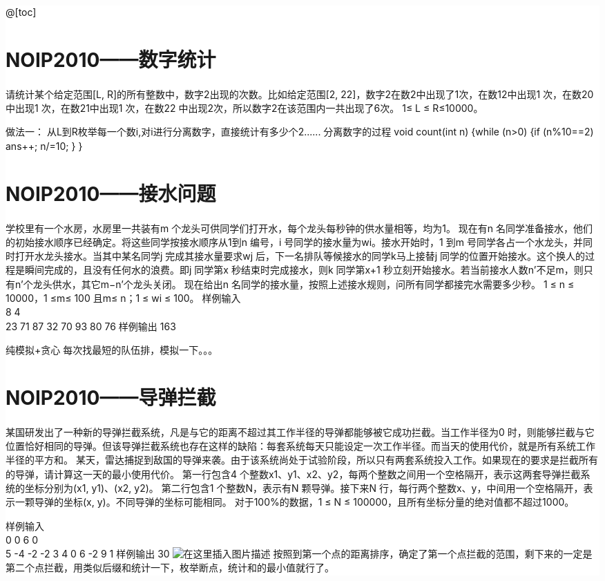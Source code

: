 @[toc]

# NOIP2010——数字统计
请统计某个给定范围[L, R]的所有整数中，数字2出现的次数。比如给定范围[2, 22]，数字2在数2中出现了1次，在数12中出现1 次，在数20中出现1 次，在数21中出现1 次，在数22 中出现2次，所以数字2在该范围内一共出现了6次。
1≤ L ≤ R≤10000。

做法一：
从L到R枚举每一个数i,对i进行分离数字，直接统计有多少个2......
分离数字的过程
void count(int n)
{while (n>0)
   {if (n%10==2) ans++;
    n/=10;
   }
}

# NOIP2010——接水问题
学校里有一个水房，水房里一共装有m 个龙头可供同学们打开水，每个龙头每秒钟的供水量相等，均为1。
现在有n 名同学准备接水，他们的初始接水顺序已经确定。将这些同学按接水顺序从1到n 编号，i 号同学的接水量为wi。接水开始时，1 到m 号同学各占一个水龙头，并同时打开水龙头接水。当其中某名同学j 完成其接水量要求wj 后，下一名排队等候接水的同学k马上接替j 同学的位置开始接水。这个换人的过程是瞬间完成的，且没有任何水的浪费。即j 同学第x 秒结束时完成接水，则k 同学第x+1 秒立刻开始接水。若当前接水人数n’不足m，则只有n’个龙头供水，其它m−n’个龙头关闭。
现在给出n 名同学的接水量，按照上述接水规则，问所有同学都接完水需要多少秒。
1 ≤ n ≤ 10000，1 ≤m≤ 100 且m≤ n；1 ≤ wi ≤ 100。
样例输入					     	
8 4							 
23 71 87 32 70 93 80 76
样例输出
163

纯模拟+贪心
每次找最短的队伍排，模拟一下。。。

# NOIP2010——导弹拦截
某国研发出了一种新的导弹拦截系统，凡是与它的距离不超过其工作半径的导弹都能够被它成功拦截。当工作半径为0 时，则能够拦截与它位置恰好相同的导弹。但该导弹拦截系统也存在这样的缺陷：每套系统每天只能设定一次工作半径。而当天的使用代价，就是所有系统工作半径的平方和。
某天，雷达捕捉到敌国的导弹来袭。由于该系统尚处于试验阶段，所以只有两套系统投入工作。如果现在的要求是拦截所有的导弹，请计算这一天的最小使用代价。
第一行包含4 个整数x1、y1、x2、y2，每两个整数之间用一个空格隔开，表示这两套导弹拦截系统的坐标分别为(x1, y1)、(x2, y2)。
第二行包含1 个整数N，表示有N 颗导弹。接下来N 行，每行两个整数x、y，中间用一个空格隔开，表示一颗导弹的坐标(x, y)。不同导弹的坐标可能相同。
对于100%的数据，1 ≤ N ≤ 100000，且所有坐标分量的绝对值都不超过1000。

样例输入			
0 0 6 0			
5
-4 -2
-2 3
4 0
6 -2
9 1
样例输出
30
![在这里插入图片描述](https://img-blog.csdnimg.cn/20200630164924659.png?x-oss-process=image/watermark,type_ZmFuZ3poZW5naGVpdGk,shadow_10,text_aHR0cHM6Ly9ibG9nLmNzZG4ubmV0L215UmVhbGl6YXRpb24=,size_16,color_FFFFFF,t_70)
按照到第一个点的距离排序，确定了第一个点拦截的范围，剩下来的一定是第二个点拦截，用类似后缀和统计一下，枚举断点，统计和的最小值就行了。
